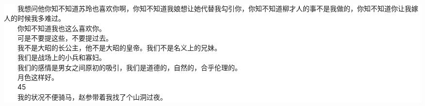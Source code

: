 &emsp;&emsp;我想问他你知不知道苏玲也喜欢你啊，你知不知道我娘想让她代替我勾引你，你知不知道柳才人的事不是我做的，你知不知道你让我嫁人的时候我多难过。  
&emsp;&emsp;你知不知道我也这么喜欢你。  
&emsp;&emsp;可是不要提这些，不要提过去。  
&emsp;&emsp;我不是大昭的长公主，他不是大昭的皇帝。我们不是名义上的兄妹。  
&emsp;&emsp;我们是战场上的小兵和寡妇。  
&emsp;&emsp;我们的感情是男女之间原初的吸引，我们是道德的，自然的，合乎伦理的。  
&emsp;&emsp;月色这样好。  
&emsp;&emsp;45  
&emsp;&emsp;我的状况不便骑马，赵参带着我找了个山洞过夜。  
